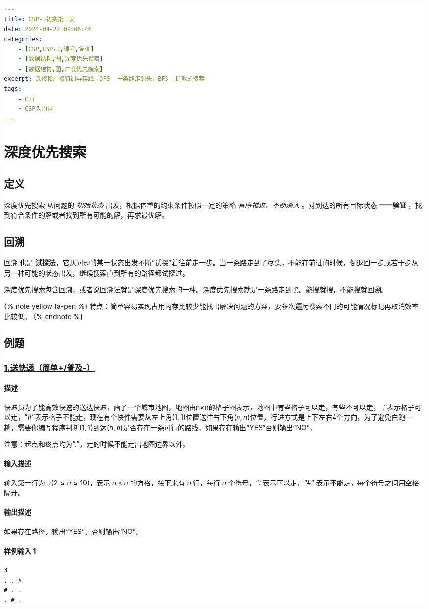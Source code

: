 ```yaml
---
title: CSP-J初赛第三天
date: 2024-08-22 09:06:46
categories:
    - [CSP,CSP-J,课程,集训]
    - [数据结构,图,深度优先搜索]
    - [数据结构,图,广度优先搜索]
excerpt: 深搜和广搜特训与实践，DFS——一条路走到头，BFS——扩散式搜索
tags: 
    - C++
    - CSP入门组
---
```


# 深度优先搜索

## 定义
深度优先搜索 从问题的 *初始状态* 出发，根据体重的约束条件按照一定的策略 *有序推进、不断深入* 。对到达的所有目标状态 __一一验证__ ，找到符合条件的解或者找到所有可能的解，再求最优解。

## 回溯
回溯 也是 __试探法__，它从问题的某一状态出发不断“试探”着往前走一步。当一条路走到了尽头，不能在前进的时候，倒退回一步或若干步从另一种可能的状态出发，继续搜索直到所有的路径都试探过。

深度优先搜索包含回溯，或者说回溯法就是深度优先搜索的一种。深度优先搜索就是一条路走到黑。能搜就搜，不能搜就回溯。

{% note yellow fa-pen %}
特点：简单容易实现占用内存比较少能找出解决问题的方案，要多次遍历搜索不同的可能情况标记再取消效率比较低。
{% endnote %}

## 例题

### [1.送快递（简单+/普及-）](https://oj.aicoders.cn/group/3024/training/29731/problem/6935)
#### 描述

快递员为了能高效快速的送达快递，画了一个城市地图，地图由n×n的格子图表示，地图中有些格子可以走，有些不可以走，“.”表示格子可以走，“#”表示格子不能走，现在有个快件需要从左上角$(1,1)$位置送往右下角$(n,n)$位置，行进方式是上下左右4个方向，为了避免白跑一趟，需要你编写程序判断$(1,1)$到达$(n,n)$是否存在一条可行的路线，如果存在输出“YES”否则输出“NO”。

注意：起点和终点均为“.”，走的时候不能走出地图边界以外。

#### 输入描述

输入第一行为 $n(2 \leq n \leq 10)$，表示 $n \times n$ 的方格，接下来有 $n$ 行，每行 $n$ 个符号，“.”表示可以走，“#” 表示不能走，每个符号之间用空格隔开。

#### 输出描述

如果存在路径，输出“YES”，否则输出“NO”。

#### 样例输入 1 
```
3
. . #
# . .
. # .
```
